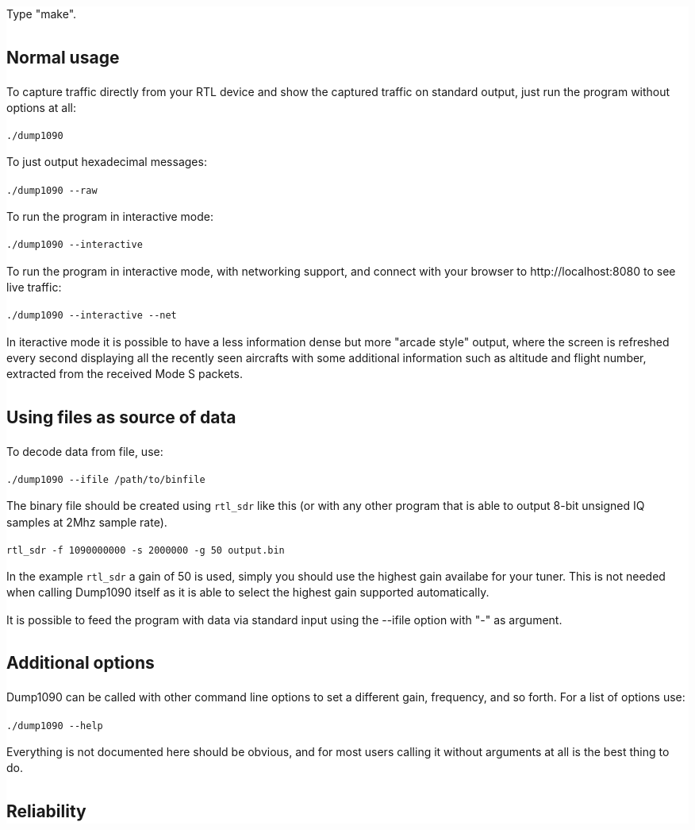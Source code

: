 Type "make".

Normal usage
---

To capture traffic directly from your RTL device and show the captured traffic
on standard output, just run the program without options at all:

    ./dump1090

To just output hexadecimal messages:

    ./dump1090 --raw

To run the program in interactive mode:

    ./dump1090 --interactive

To run the program in interactive mode, with networking support, and connect
with your browser to http://localhost:8080 to see live traffic:

    ./dump1090 --interactive --net

In iteractive mode it is possible to have a less information dense but more
"arcade style" output, where the screen is refreshed every second displaying
all the recently seen aircrafts with some additional information such as
altitude and flight number, extracted from the received Mode S packets.

Using files as source of data
---

To decode data from file, use:

    ./dump1090 --ifile /path/to/binfile

The binary file should be created using `rtl_sdr` like this (or with any other
program that is able to output 8-bit unsigned IQ samples at 2Mhz sample rate).

    rtl_sdr -f 1090000000 -s 2000000 -g 50 output.bin

In the example `rtl_sdr` a gain of 50 is used, simply you should use the highest
gain availabe for your tuner. This is not needed when calling Dump1090 itself
as it is able to select the highest gain supported automatically.

It is possible to feed the program with data via standard input using
the --ifile option with "-" as argument.

Additional options
---

Dump1090 can be called with other command line options to set a different
gain, frequency, and so forth. For a list of options use:

    ./dump1090 --help

Everything is not documented here should be obvious, and for most users calling
it without arguments at all is the best thing to do.

Reliability
---
